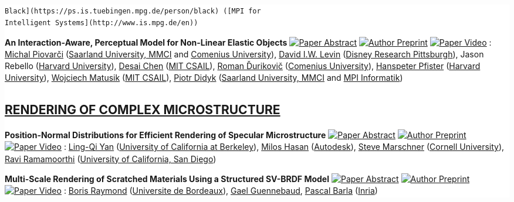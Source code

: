     Black](https://ps.is.tuebingen.mpg.de/person/black) ([MPI for
    Intelligent Systems](http://www.is.mpg.de/en))

**An Interaction-Aware, Perceptual Model for Non-Linear Elastic Objects** [![Paper Abstract](http://kesen.realtimerendering.com/Abstract.png)](http://pdf.mmci.uni-saarland.de/projects/ComplianceModel/) [![Author Preprint](http://kesen.realtimerendering.com/Preprint.png)](http://pdf.mmci.uni-saarland.de/projects/ComplianceModel/) [![Paper Video](http://kesen.realtimerendering.com/Video.png)](http://pdf.mmci.uni-saarland.de/projects/ComplianceModel/) 
:   [Michal Piovarči](http://dai.fmph.uniba.sk/w/Michal_Piovarci)
    ([Saarland University,
    MMCI](http://www.mmci.uni-saarland.de/en/start) and [Comenius
    University](https://uniba.sk/en)), [David I.W.
    Levin](https://www.disneyresearch.com/people/david-levin/) ([Disney
    Research
    Pittsburgh](http://www.disneyresearch.com/research-labs/disney-research-pittsburgh/)),
    Jason Rebello ([Harvard University](http://www.harvard.edu/)),
    [Desai Chen](http://people.csail.mit.edu/desaic/) ([MIT
    CSAIL](http://www.csail.mit.edu/)), [Roman
    Ďurikovič](http://www.sccg.sk/~durikovic/) ([Comenius
    University](https://uniba.sk/en)), [Hanspeter
    Pfister](http://vcg.seas.harvard.edu/) ([Harvard
    University](http://www.harvard.edu/)), [Wojciech
    Matusik](http://people.csail.mit.edu/wojciech) ([MIT
    CSAIL](http://www.csail.mit.edu/)), [Piotr
    Didyk](http://people.mpi-inf.mpg.de/~pdidyk/) ([Saarland University,
    MMCI](http://www.mmci.uni-saarland.de/en/start) and [MPI
    Informatik](https://www.mpi-inf.mpg.de/home/))

[RENDERING OF COMPLEX MICROSTRUCTURE](http://s2016.siggraph.org/technical-papers/sessions/rendering-complex-microstructure)
---------------------------------------------------------------------------------------------------------------------------

**Position-Normal Distributions for Efficient Rendering of Specular Microstructure** [![Paper Abstract](http://kesen.realtimerendering.com/Abstract.png)](http://www.eecs.berkeley.edu/~lingqi/) [![Author Preprint](http://kesen.realtimerendering.com/Preprint.png)](http://www.eecs.berkeley.edu/~lingqi/) [![Paper Video](http://kesen.realtimerendering.com/Video.png)](http://www.eecs.berkeley.edu/~lingqi/) 
:   [Ling-Qi Yan](http://www.eecs.berkeley.edu/~lingqi/) ([University of
    California at Berkeley](http://www.berkeley.edu/)), [Milos
    Hasan](http://miloshasan.net/)
    ([Autodesk](http://www.autodesk.com/)), [Steve
    Marschner](http://www.cs.cornell.edu/~srm/) ([Cornell
    University](http://www.cornell.edu/)), [Ravi
    Ramamoorthi](http://cseweb.ucsd.edu/~ravir/) ([University of
    California, San Diego](http://www.ucsd.edu/))

**Multi-Scale Rendering of Scratched Materials Using a Structured SV-BRDF Model** [![Paper Abstract](http://kesen.realtimerendering.com/Abstract.png)](https://hal.inria.fr/hal-01321289) [![Author Preprint](http://kesen.realtimerendering.com/Preprint.png)](https://hal.inria.fr/hal-01321289) [![Paper Video](http://kesen.realtimerendering.com/Video.png)](https://vimeo.com/164235415) 
:   [Boris Raymond](http://manao.inria.fr/perso/~raymond/) ([Universite
    de Bordeaux](http://www.u-bordeaux.com/)), [Gael
    Guennebaud](http://www.labri.fr/perso/guenneba/), [Pascal
    Barla](http://www.labri.fr/perso/barla/)
    ([Inria](http://www.inria.fr/en/))
